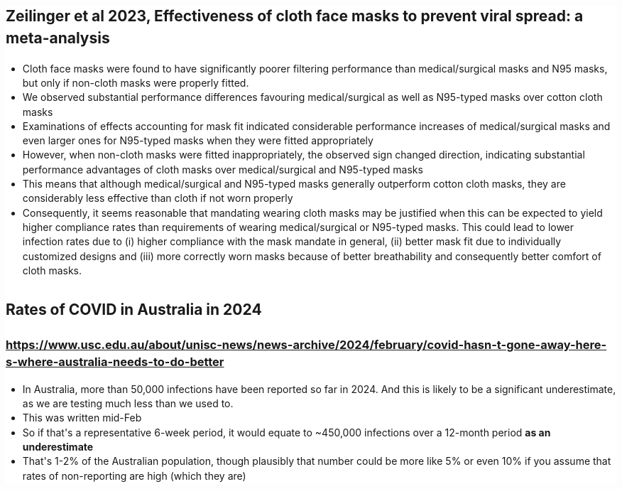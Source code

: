 ## Zeilinger et al 2023, Effectiveness of cloth face masks to prevent viral spread: a meta-analysis
- Cloth face masks were found to have significantly poorer filtering performance than medical/surgical masks and N95 masks, but only if non-cloth masks were properly fitted.
- We observed substantial performance differences favouring medical/surgical as well as N95-typed masks over cotton cloth masks
- Examinations of effects accounting for mask fit indicated considerable performance increases of medical/surgical masks and even larger ones for N95-typed masks when they were fitted appropriately
- However, when non-cloth masks were fitted inappropriately, the observed sign changed direction, indicating substantial performance advantages of cloth masks over medical/surgical and N95-typed masks
-  This means that although medical/surgical and N95-typed masks generally outperform cotton cloth masks, they are considerably less effective than cloth if not worn properly
- Consequently, it seems reasonable that mandating wearing cloth masks may be justified when this can be expected to yield higher compliance rates than requirements of wearing medical/surgical or N95-typed masks. This could lead to lower infection rates due to (i) higher compliance with the mask mandate in general, (ii) better mask fit due to individually customized designs and (iii) more correctly worn masks because of better breathability and consequently better comfort of cloth masks.

## Rates of COVID in Australia in 2024
### https://www.usc.edu.au/about/unisc-news/news-archive/2024/february/covid-hasn-t-gone-away-here-s-where-australia-needs-to-do-better
- In Australia, more than 50,000 infections have been reported so far in 2024. And this is likely to be a significant underestimate, as we are testing much less than we used to.
- This was written mid-Feb
- So if that's a representative 6-week period, it would equate to ~450,000 infections over a 12-month period **as an underestimate**
- That's 1-2% of the Australian population, though plausibly that number could be more like 5% or even 10% if you assume that rates of non-reporting are high (which they are)

